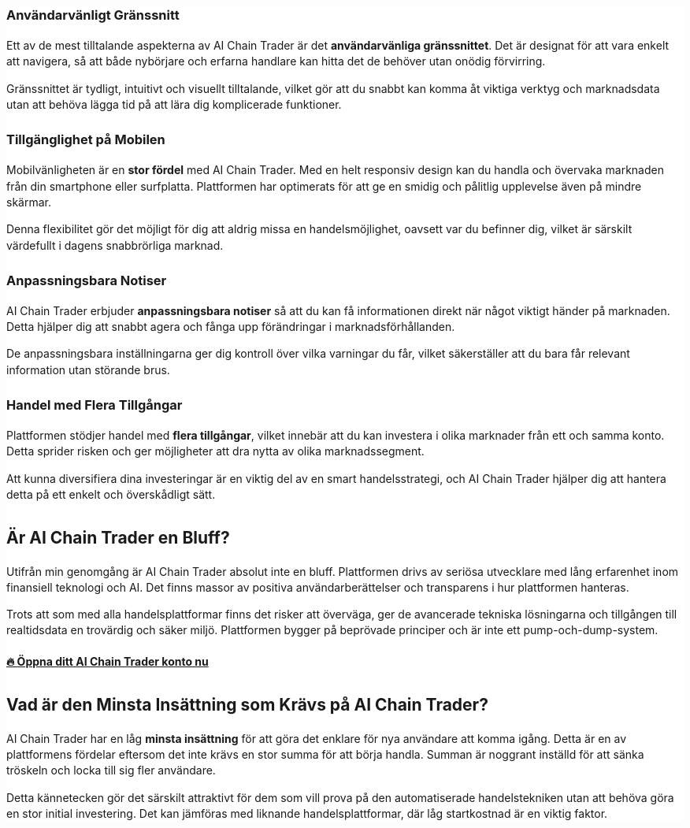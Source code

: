 ### Användarvänligt Gränssnitt  
Ett av de mest tilltalande aspekterna av AI Chain Trader är det **användarvänliga gränssnittet**. Det är designat för att vara enkelt att navigera, så att både nybörjare och erfarna handlare kan hitta det de behöver utan onödig förvirring.  

Gränssnittet är tydligt, intuitivt och visuellt tilltalande, vilket gör att du snabbt kan komma åt viktiga verktyg och marknadsdata utan att behöva lägga tid på att lära dig komplicerade funktioner.

### Tillgänglighet på Mobilen  
Mobilvänligheten är en **stor fördel** med AI Chain Trader. Med en helt responsiv design kan du handla och övervaka marknaden från din smartphone eller surfplatta. Plattformen har optimerats för att ge en smidig och pålitlig upplevelse även på mindre skärmar.  

Denna flexibilitet gör det möjligt för dig att aldrig missa en handelsmöjlighet, oavsett var du befinner dig, vilket är särskilt värdefullt i dagens snabbrörliga marknad.

### Anpassningsbara Notiser  
AI Chain Trader erbjuder **anpassningsbara notiser** så att du kan få informationen direkt när något viktigt händer på marknaden. Detta hjälper dig att snabbt agera och fånga upp förändringar i marknadsförhållanden.  

De anpassningsbara inställningarna ger dig kontroll över vilka varningar du får, vilket säkerställer att du bara får relevant information utan störande brus.

### Handel med Flera Tillgångar  
Plattformen stödjer handel med **flera tillgångar**, vilket innebär att du kan investera i olika marknader från ett och samma konto. Detta sprider risken och ger möjligheter att dra nytta av olika marknadssegment.  

Att kunna diversifiera dina investeringar är en viktig del av en smart handelsstrategi, och AI Chain Trader hjälper dig att hantera detta på ett enkelt och överskådligt sätt.

## Är AI Chain Trader en Bluff?  
Utifrån min genomgång är AI Chain Trader absolut inte en bluff. Plattformen drivs av seriösa utvecklare med lång erfarenhet inom finansiell teknologi och AI. Det finns massor av positiva användarberättelser och transparens i hur plattformen hanteras.  

Trots att som med alla handelsplattformar finns det risker att överväga, ger de avancerade tekniska lösningarna och tillgången till realtidsdata en trovärdig och säker miljö. Plattformen bygger på beprövade principer och är inte ett pump-och-dump-system.

#### [🔥 Öppna ditt AI Chain Trader konto nu](https://tinyurl.com/3rv3swwb)
## Vad är den Minsta Insättning som Krävs på AI Chain Trader?  
AI Chain Trader har en låg **minsta insättning** för att göra det enklare för nya användare att komma igång. Detta är en av plattformens fördelar eftersom det inte krävs en stor summa för att börja handla. Summan är noggrant inställd för att sänka tröskeln och locka till sig fler användare.  

Detta kännetecken gör det särskilt attraktivt för dem som vill prova på den automatiserade handelstekniken utan att behöva göra en stor initial investering. Det kan jämföras med liknande handelsplattformar, där låg startkostnad är en viktig faktor.
